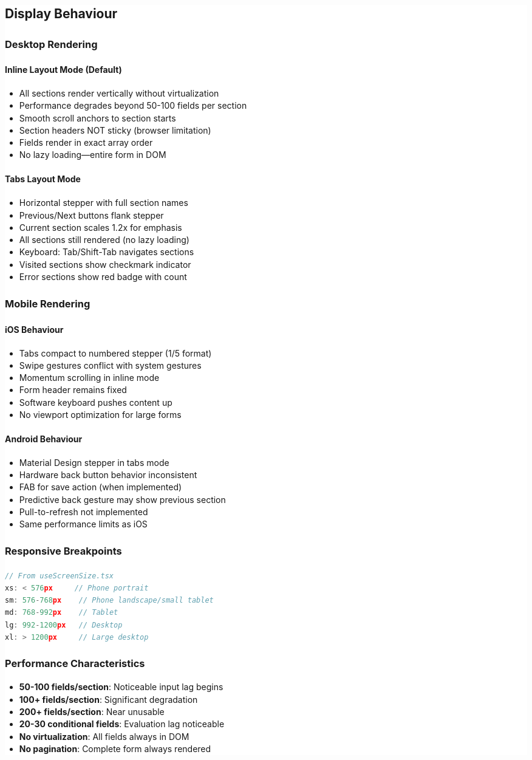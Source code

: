 ## Display Behaviour

### Desktop Rendering

#### Inline Layout Mode (Default)
- All sections render vertically without virtualization
- Performance degrades beyond 50-100 fields per section
- Smooth scroll anchors to section starts
- Section headers NOT sticky (browser limitation)
- Fields render in exact array order
- No lazy loading—entire form in DOM

#### Tabs Layout Mode
- Horizontal stepper with full section names
- Previous/Next buttons flank stepper
- Current section scales 1.2x for emphasis
- All sections still rendered (no lazy loading)
- Keyboard: Tab/Shift-Tab navigates sections
- Visited sections show checkmark indicator
- Error sections show red badge with count

### Mobile Rendering

#### iOS Behaviour
- Tabs compact to numbered stepper (1/5 format)
- Swipe gestures conflict with system gestures
- Momentum scrolling in inline mode
- Form header remains fixed
- Software keyboard pushes content up
- No viewport optimization for large forms

#### Android Behaviour  
- Material Design stepper in tabs mode
- Hardware back button behavior inconsistent
- FAB for save action (when implemented)
- Predictive back gesture may show previous section
- Pull-to-refresh not implemented
- Same performance limits as iOS

### Responsive Breakpoints
```javascript
// From useScreenSize.tsx
xs: < 576px     // Phone portrait
sm: 576-768px    // Phone landscape/small tablet
md: 768-992px    // Tablet
lg: 992-1200px   // Desktop
xl: > 1200px     // Large desktop
```

### Performance Characteristics
- **50-100 fields/section**: Noticeable input lag begins
- **100+ fields/section**: Significant degradation
- **200+ fields/section**: Near unusable
- **20-30 conditional fields**: Evaluation lag noticeable
- **No virtualization**: All fields always in DOM
- **No pagination**: Complete form always rendered
